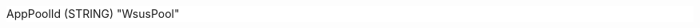 <tr class="odd">
<td style="border:1px solid black;">AppPoolId</td>
<td style="border:1px solid black;">(STRING) &quot;WsusPool&quot;</td>
</tr>
</tbody>
</table>
